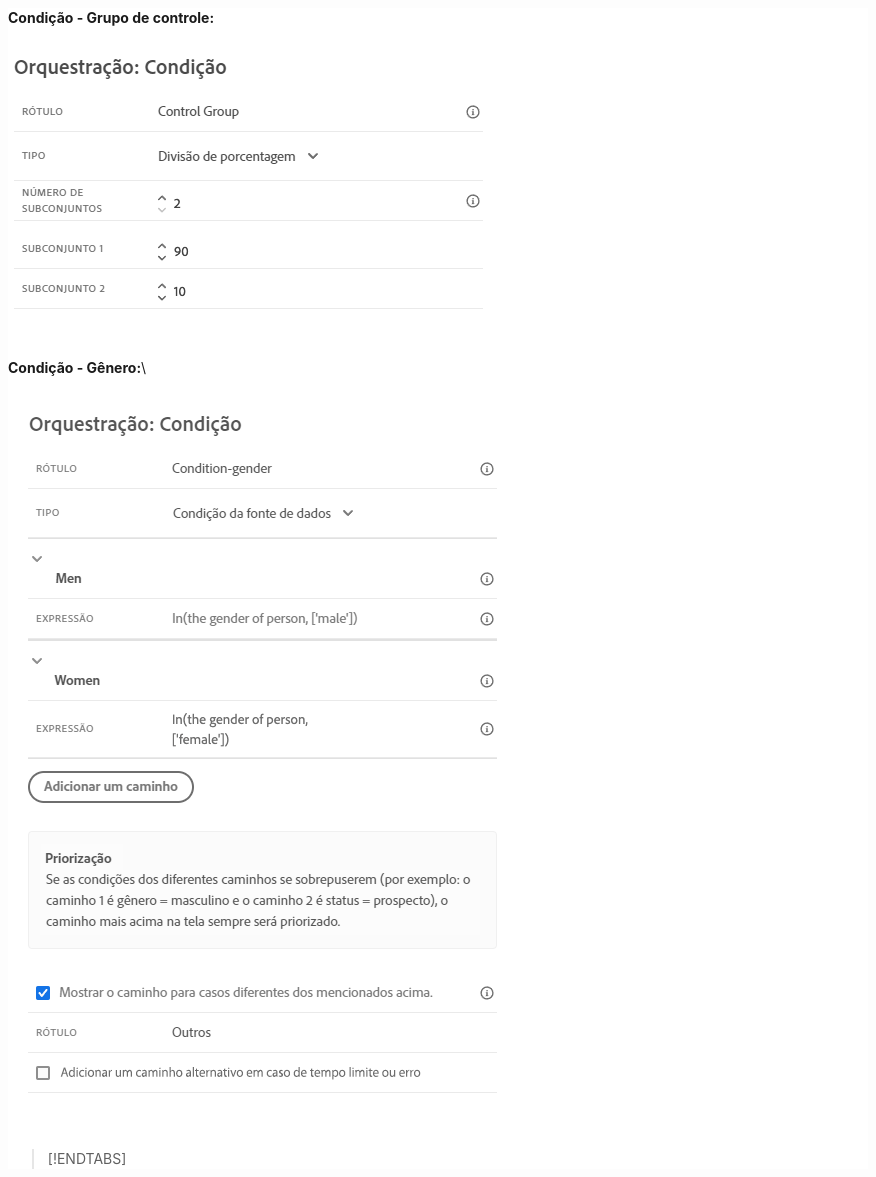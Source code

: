 **Condição - Grupo de controle:**

![Grupo de controle](/help/challenges/assets/c3-j1-condition-control-group.png)

**Condição - Gênero:**\

![Condição - Gênero](/help/challenges/assets/c3-j1-condition-gender.png)
>[!ENDTABS]
